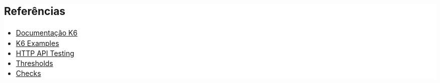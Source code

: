 ## Referências

- [Documentação K6](https://k6.io/docs/)
- [K6 Examples](https://k6.io/docs/examples/)
- [HTTP API Testing](https://k6.io/docs/using-k6/http-requests/)
- [Thresholds](https://k6.io/docs/using-k6/thresholds/)
- [Checks](https://k6.io/docs/using-k6/checks/)
